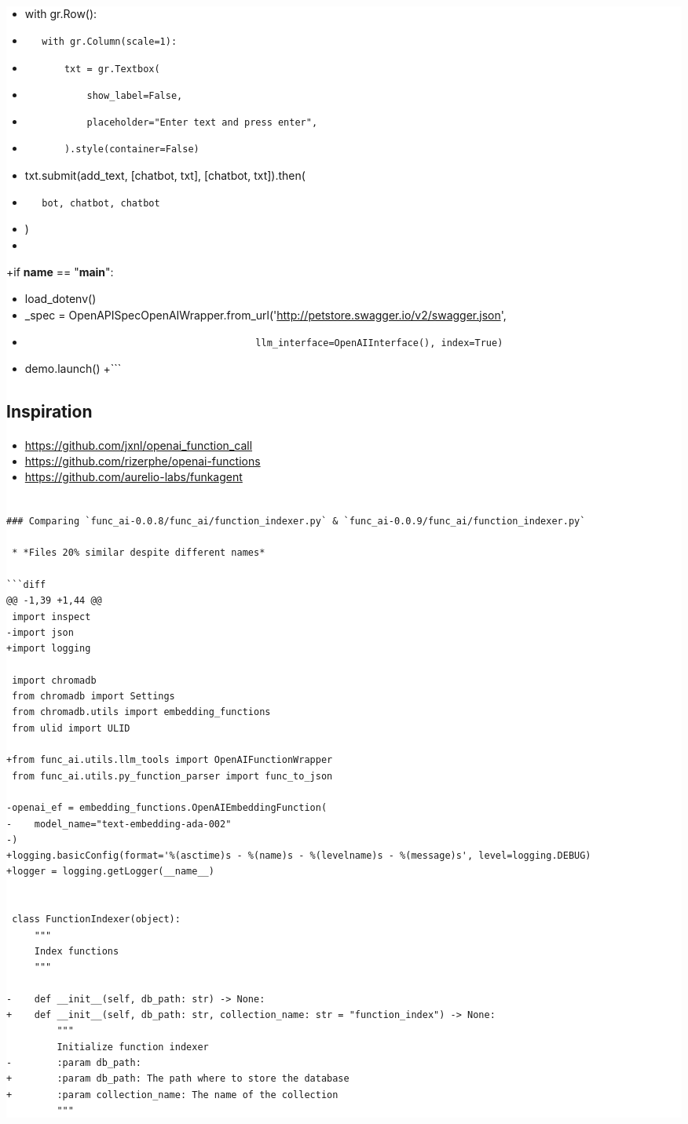 +    with gr.Row():
+        with gr.Column(scale=1):
+            txt = gr.Textbox(
+                show_label=False,
+                placeholder="Enter text and press enter",
+            ).style(container=False)
+    txt.submit(add_text, [chatbot, txt], [chatbot, txt]).then(
+        bot, chatbot, chatbot
+    )
+
+if __name__ == "__main__":
+    load_dotenv()
+    _spec = OpenAPISpecOpenAIWrapper.from_url('http://petstore.swagger.io/v2/swagger.json',
+                                              llm_interface=OpenAIInterface(), index=True)
+    demo.launch()
+```
 
 ## Inspiration
 
 - https://github.com/jxnl/openai_function_call
 - https://github.com/rizerphe/openai-functions
 - https://github.com/aurelio-labs/funkagent
```

### Comparing `func_ai-0.0.8/func_ai/function_indexer.py` & `func_ai-0.0.9/func_ai/function_indexer.py`

 * *Files 20% similar despite different names*

```diff
@@ -1,39 +1,44 @@
 import inspect
-import json
+import logging
 
 import chromadb
 from chromadb import Settings
 from chromadb.utils import embedding_functions
 from ulid import ULID
 
+from func_ai.utils.llm_tools import OpenAIFunctionWrapper
 from func_ai.utils.py_function_parser import func_to_json
 
-openai_ef = embedding_functions.OpenAIEmbeddingFunction(
-    model_name="text-embedding-ada-002"
-)
+logging.basicConfig(format='%(asctime)s - %(name)s - %(levelname)s - %(message)s', level=logging.DEBUG)
+logger = logging.getLogger(__name__)
 
 
 class FunctionIndexer(object):
     """
     Index functions
     """
 
-    def __init__(self, db_path: str) -> None:
+    def __init__(self, db_path: str, collection_name: str = "function_index") -> None:
         """
         Initialize function indexer
-        :param db_path:
+        :param db_path: The path where to store the database
+        :param collection_name: The name of the collection
         """
```